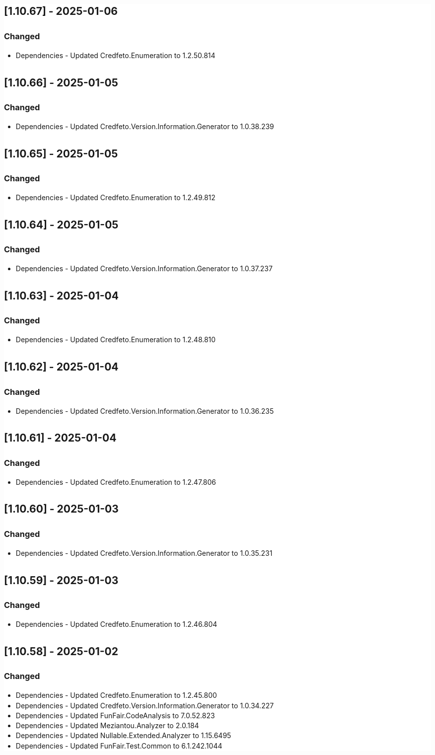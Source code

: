 ## [1.10.67] - 2025-01-06
### Changed
- Dependencies - Updated Credfeto.Enumeration to 1.2.50.814

## [1.10.66] - 2025-01-05
### Changed
- Dependencies - Updated Credfeto.Version.Information.Generator to 1.0.38.239

## [1.10.65] - 2025-01-05
### Changed
- Dependencies - Updated Credfeto.Enumeration to 1.2.49.812

## [1.10.64] - 2025-01-05
### Changed
- Dependencies - Updated Credfeto.Version.Information.Generator to 1.0.37.237

## [1.10.63] - 2025-01-04
### Changed
- Dependencies - Updated Credfeto.Enumeration to 1.2.48.810

## [1.10.62] - 2025-01-04
### Changed
- Dependencies - Updated Credfeto.Version.Information.Generator to 1.0.36.235

## [1.10.61] - 2025-01-04
### Changed
- Dependencies - Updated Credfeto.Enumeration to 1.2.47.806

## [1.10.60] - 2025-01-03
### Changed
- Dependencies - Updated Credfeto.Version.Information.Generator to 1.0.35.231

## [1.10.59] - 2025-01-03
### Changed
- Dependencies - Updated Credfeto.Enumeration to 1.2.46.804

## [1.10.58] - 2025-01-02
### Changed
- Dependencies - Updated Credfeto.Enumeration to 1.2.45.800
- Dependencies - Updated Credfeto.Version.Information.Generator to 1.0.34.227
- Dependencies - Updated FunFair.CodeAnalysis to 7.0.52.823
- Dependencies - Updated Meziantou.Analyzer to 2.0.184
- Dependencies - Updated Nullable.Extended.Analyzer to 1.15.6495
- Dependencies - Updated FunFair.Test.Common to 6.1.242.1044

